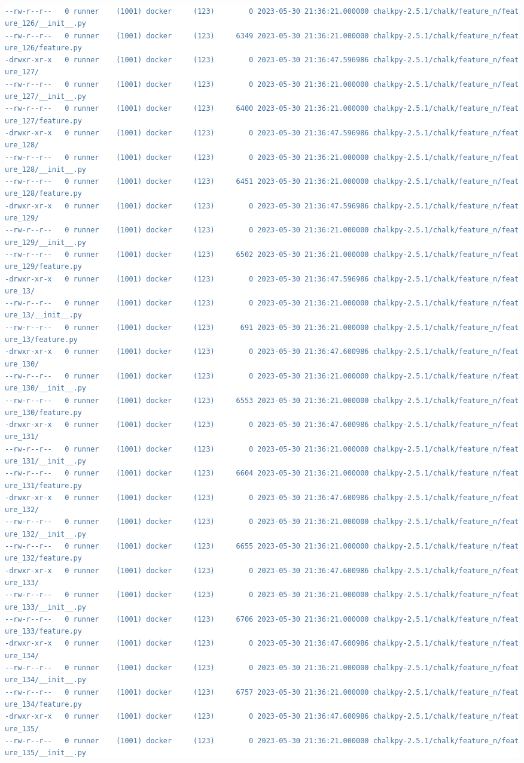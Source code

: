 ```diff
--rw-r--r--   0 runner    (1001) docker     (123)        0 2023-05-30 21:36:21.000000 chalkpy-2.5.1/chalk/feature_n/feature_126/__init__.py
--rw-r--r--   0 runner    (1001) docker     (123)     6349 2023-05-30 21:36:21.000000 chalkpy-2.5.1/chalk/feature_n/feature_126/feature.py
-drwxr-xr-x   0 runner    (1001) docker     (123)        0 2023-05-30 21:36:47.596986 chalkpy-2.5.1/chalk/feature_n/feature_127/
--rw-r--r--   0 runner    (1001) docker     (123)        0 2023-05-30 21:36:21.000000 chalkpy-2.5.1/chalk/feature_n/feature_127/__init__.py
--rw-r--r--   0 runner    (1001) docker     (123)     6400 2023-05-30 21:36:21.000000 chalkpy-2.5.1/chalk/feature_n/feature_127/feature.py
-drwxr-xr-x   0 runner    (1001) docker     (123)        0 2023-05-30 21:36:47.596986 chalkpy-2.5.1/chalk/feature_n/feature_128/
--rw-r--r--   0 runner    (1001) docker     (123)        0 2023-05-30 21:36:21.000000 chalkpy-2.5.1/chalk/feature_n/feature_128/__init__.py
--rw-r--r--   0 runner    (1001) docker     (123)     6451 2023-05-30 21:36:21.000000 chalkpy-2.5.1/chalk/feature_n/feature_128/feature.py
-drwxr-xr-x   0 runner    (1001) docker     (123)        0 2023-05-30 21:36:47.596986 chalkpy-2.5.1/chalk/feature_n/feature_129/
--rw-r--r--   0 runner    (1001) docker     (123)        0 2023-05-30 21:36:21.000000 chalkpy-2.5.1/chalk/feature_n/feature_129/__init__.py
--rw-r--r--   0 runner    (1001) docker     (123)     6502 2023-05-30 21:36:21.000000 chalkpy-2.5.1/chalk/feature_n/feature_129/feature.py
-drwxr-xr-x   0 runner    (1001) docker     (123)        0 2023-05-30 21:36:47.596986 chalkpy-2.5.1/chalk/feature_n/feature_13/
--rw-r--r--   0 runner    (1001) docker     (123)        0 2023-05-30 21:36:21.000000 chalkpy-2.5.1/chalk/feature_n/feature_13/__init__.py
--rw-r--r--   0 runner    (1001) docker     (123)      691 2023-05-30 21:36:21.000000 chalkpy-2.5.1/chalk/feature_n/feature_13/feature.py
-drwxr-xr-x   0 runner    (1001) docker     (123)        0 2023-05-30 21:36:47.600986 chalkpy-2.5.1/chalk/feature_n/feature_130/
--rw-r--r--   0 runner    (1001) docker     (123)        0 2023-05-30 21:36:21.000000 chalkpy-2.5.1/chalk/feature_n/feature_130/__init__.py
--rw-r--r--   0 runner    (1001) docker     (123)     6553 2023-05-30 21:36:21.000000 chalkpy-2.5.1/chalk/feature_n/feature_130/feature.py
-drwxr-xr-x   0 runner    (1001) docker     (123)        0 2023-05-30 21:36:47.600986 chalkpy-2.5.1/chalk/feature_n/feature_131/
--rw-r--r--   0 runner    (1001) docker     (123)        0 2023-05-30 21:36:21.000000 chalkpy-2.5.1/chalk/feature_n/feature_131/__init__.py
--rw-r--r--   0 runner    (1001) docker     (123)     6604 2023-05-30 21:36:21.000000 chalkpy-2.5.1/chalk/feature_n/feature_131/feature.py
-drwxr-xr-x   0 runner    (1001) docker     (123)        0 2023-05-30 21:36:47.600986 chalkpy-2.5.1/chalk/feature_n/feature_132/
--rw-r--r--   0 runner    (1001) docker     (123)        0 2023-05-30 21:36:21.000000 chalkpy-2.5.1/chalk/feature_n/feature_132/__init__.py
--rw-r--r--   0 runner    (1001) docker     (123)     6655 2023-05-30 21:36:21.000000 chalkpy-2.5.1/chalk/feature_n/feature_132/feature.py
-drwxr-xr-x   0 runner    (1001) docker     (123)        0 2023-05-30 21:36:47.600986 chalkpy-2.5.1/chalk/feature_n/feature_133/
--rw-r--r--   0 runner    (1001) docker     (123)        0 2023-05-30 21:36:21.000000 chalkpy-2.5.1/chalk/feature_n/feature_133/__init__.py
--rw-r--r--   0 runner    (1001) docker     (123)     6706 2023-05-30 21:36:21.000000 chalkpy-2.5.1/chalk/feature_n/feature_133/feature.py
-drwxr-xr-x   0 runner    (1001) docker     (123)        0 2023-05-30 21:36:47.600986 chalkpy-2.5.1/chalk/feature_n/feature_134/
--rw-r--r--   0 runner    (1001) docker     (123)        0 2023-05-30 21:36:21.000000 chalkpy-2.5.1/chalk/feature_n/feature_134/__init__.py
--rw-r--r--   0 runner    (1001) docker     (123)     6757 2023-05-30 21:36:21.000000 chalkpy-2.5.1/chalk/feature_n/feature_134/feature.py
-drwxr-xr-x   0 runner    (1001) docker     (123)        0 2023-05-30 21:36:47.600986 chalkpy-2.5.1/chalk/feature_n/feature_135/
--rw-r--r--   0 runner    (1001) docker     (123)        0 2023-05-30 21:36:21.000000 chalkpy-2.5.1/chalk/feature_n/feature_135/__init__.py
```